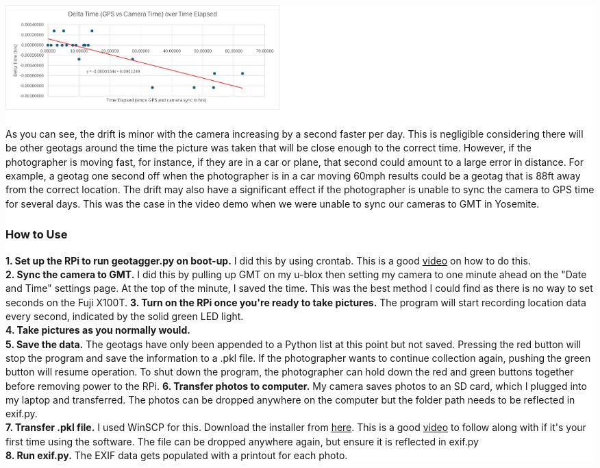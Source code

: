<img src="DeltaTimeGraph.jpg" width="400"><br><br>
As you can see, the drift is minor with the camera increasing by a second faster per day. This is negligible considering there will be other geotags around the time the picture was taken that will be close enough to the correct time. However, if the photographer is moving fast, for instance, if they are in a car or plane, that second could amount to a large error in distance. For example, a geotag one second off when the photographer is in a car moving 60mph results could be a geotag that is 88ft away from the correct location. The drift may also have a significant effect if the photographer is unable to sync the camera to GPS time for several days. This was the case in the video demo when we were unable to sync our cameras to GMT in Yosemite.</p>


### How to Use
**1. Set up the RPi to run geotagger.py on boot-up.** I did this by using crontab. This is a good [video](https://www.youtube.com/watch?v=Gl9HS7-H0mI) on how to do this.
<br>
**2. Sync the camera to GMT.** I did this by pulling up GMT on my u-blox then setting my camera to one minute ahead on the "Date and Time" settings page. At the top of the minute, I saved the time. This was the best method I could find as there is no way to set seconds on the Fuji X100T. 
**3. Turn on the RPi once you're ready to take pictures.** The program will start recording location data every second, indicated by the solid green LED light. 
<br>
**4. Take pictures as you normally would.** 
<br>
**5. Save the data.** The geotags have only been appended to a Python list at this point but not saved. Pressing the red button will stop the program and save the information to a .pkl file. If the photographer wants to continue collection again, pushing the green button will resume operation. To shut down the program, the photographer can hold down the red and green buttons together before removing power to the RPi.
**6. Transfer photos to computer.** My camera saves photos to an SD card, which I plugged into my laptop and transferred. The photos can be dropped anywhere on the computer but the folder path needs to be reflected in exif.py.
<br>
**7. Transfer .pkl file.** I used WinSCP for this. Download the installer from [here](https://winscp.net/eng/index.php). This is a good [video](https://www.youtube.com/watch?v=egiafV1Iy_E) to follow along with if it's your first time using the software. The file can be dropped anywhere again, but ensure it is reflected in exif.py
<br>
**8. Run exif.py.** The EXIF data gets populated with a printout for each photo.
